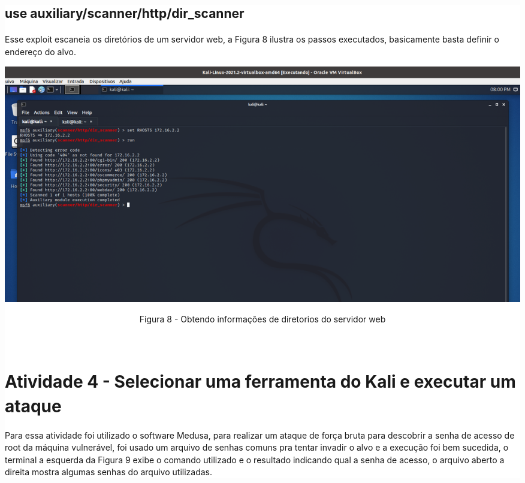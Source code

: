 
## use auxiliary/scanner/http/dir_scanner
Esse exploit escaneia os diretórios de um servidor web, a Figura 8 ilustra os passos executados, basicamente basta definir o endereço do alvo.
<p>
  <img src="images/apache.png" alt="Cenário proposto" style="width:100%">
  <p align="center">Figura 8 - Obtendo informações de diretorios do servidor web</p>
</p>
<br>

# Atividade 4 - Selecionar uma ferramenta do Kali e executar um ataque
Para essa atividade foi utilizado o software Medusa, para realizar um ataque de força bruta para descobrir a senha de acesso de root da máquina vulnerável, foi usado um arquivo de senhas comuns pra tentar invadir o alvo e a execução foi bem sucedida, o terminal a esquerda da Figura 9 exibe o comando utilizado e o resultado indicando qual a senha de acesso, o arquivo aberto a direita mostra algumas senhas do arquivo utilizadas.

<p>
